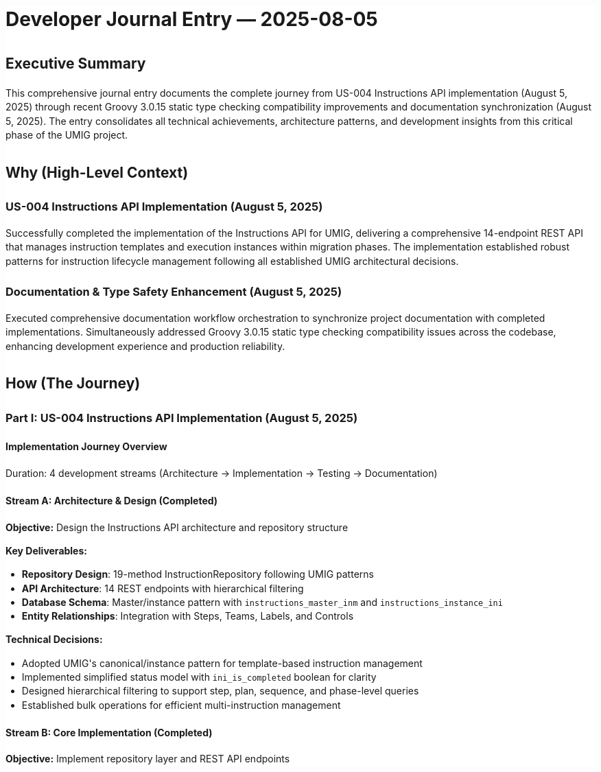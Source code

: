 # Developer Journal Entry — 2025-08-05

## Executive Summary

This comprehensive journal entry documents the complete journey from US-004 Instructions API implementation (August 5, 2025) through recent Groovy 3.0.15 static type checking compatibility improvements and documentation synchronization (August 5, 2025). The entry consolidates all technical achievements, architecture patterns, and development insights from this critical phase of the UMIG project.

## Why (High-Level Context)

### US-004 Instructions API Implementation (August 5, 2025)
Successfully completed the implementation of the Instructions API for UMIG, delivering a comprehensive 14-endpoint REST API that manages instruction templates and execution instances within migration phases. The implementation established robust patterns for instruction lifecycle management following all established UMIG architectural decisions.

### Documentation & Type Safety Enhancement (August 5, 2025)
Executed comprehensive documentation workflow orchestration to synchronize project documentation with completed implementations. Simultaneously addressed Groovy 3.0.15 static type checking compatibility issues across the codebase, enhancing development experience and production reliability.

## How (The Journey)

### Part I: US-004 Instructions API Implementation (August 5, 2025)

#### Implementation Journey Overview
Duration: 4 development streams (Architecture → Implementation → Testing → Documentation)

#### Stream A: Architecture & Design (Completed)
**Objective:** Design the Instructions API architecture and repository structure

**Key Deliverables:**
- **Repository Design**: 19-method InstructionRepository following UMIG patterns
- **API Architecture**: 14 REST endpoints with hierarchical filtering
- **Database Schema**: Master/instance pattern with `instructions_master_inm` and `instructions_instance_ini`
- **Entity Relationships**: Integration with Steps, Teams, Labels, and Controls

**Technical Decisions:**
- Adopted UMIG's canonical/instance pattern for template-based instruction management
- Implemented simplified status model with `ini_is_completed` boolean for clarity
- Designed hierarchical filtering to support step, plan, sequence, and phase-level queries
- Established bulk operations for efficient multi-instruction management

#### Stream B: Core Implementation (Completed)
**Objective:** Implement repository layer and REST API endpoints
